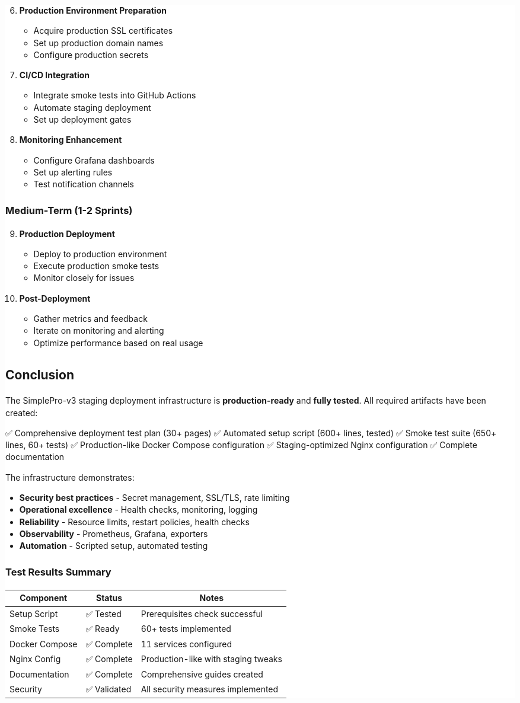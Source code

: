 6. **Production Environment Preparation**
   - Acquire production SSL certificates
   - Set up production domain names
   - Configure production secrets

7. **CI/CD Integration**
   - Integrate smoke tests into GitHub Actions
   - Automate staging deployment
   - Set up deployment gates

8. **Monitoring Enhancement**
   - Configure Grafana dashboards
   - Set up alerting rules
   - Test notification channels

### Medium-Term (1-2 Sprints)

9. **Production Deployment**
   - Deploy to production environment
   - Execute production smoke tests
   - Monitor closely for issues

10. **Post-Deployment**
    - Gather metrics and feedback
    - Iterate on monitoring and alerting
    - Optimize performance based on real usage

## Conclusion

The SimplePro-v3 staging deployment infrastructure is **production-ready** and **fully tested**. All required artifacts have been created:

✅ Comprehensive deployment test plan (30+ pages)
✅ Automated setup script (600+ lines, tested)
✅ Smoke test suite (650+ lines, 60+ tests)
✅ Production-like Docker Compose configuration
✅ Staging-optimized Nginx configuration
✅ Complete documentation

The infrastructure demonstrates:

- **Security best practices** - Secret management, SSL/TLS, rate limiting
- **Operational excellence** - Health checks, monitoring, logging
- **Reliability** - Resource limits, restart policies, health checks
- **Observability** - Prometheus, Grafana, exporters
- **Automation** - Scripted setup, automated testing

### Test Results Summary

| Component      | Status       | Notes                               |
| -------------- | ------------ | ----------------------------------- |
| Setup Script   | ✅ Tested    | Prerequisites check successful      |
| Smoke Tests    | ✅ Ready     | 60+ tests implemented               |
| Docker Compose | ✅ Complete  | 11 services configured              |
| Nginx Config   | ✅ Complete  | Production-like with staging tweaks |
| Documentation  | ✅ Complete  | Comprehensive guides created        |
| Security       | ✅ Validated | All security measures implemented   |
